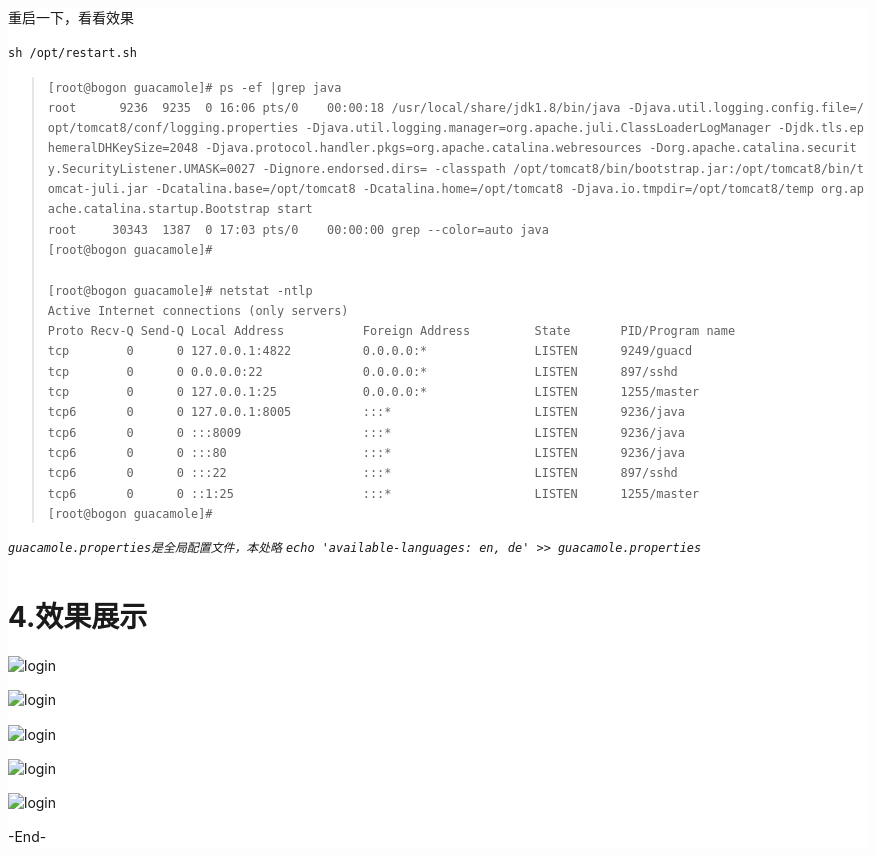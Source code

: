 重启一下，看看效果

```shell
sh /opt/restart.sh

```

> ```shell
> [root@bogon guacamole]# ps -ef |grep java
> root      9236  9235  0 16:06 pts/0    00:00:18 /usr/local/share/jdk1.8/bin/java -Djava.util.logging.config.file=/opt/tomcat8/conf/logging.properties -Djava.util.logging.manager=org.apache.juli.ClassLoaderLogManager -Djdk.tls.ephemeralDHKeySize=2048 -Djava.protocol.handler.pkgs=org.apache.catalina.webresources -Dorg.apache.catalina.security.SecurityListener.UMASK=0027 -Dignore.endorsed.dirs= -classpath /opt/tomcat8/bin/bootstrap.jar:/opt/tomcat8/bin/tomcat-juli.jar -Dcatalina.base=/opt/tomcat8 -Dcatalina.home=/opt/tomcat8 -Djava.io.tmpdir=/opt/tomcat8/temp org.apache.catalina.startup.Bootstrap start
> root     30343  1387  0 17:03 pts/0    00:00:00 grep --color=auto java
> [root@bogon guacamole]#
> 
> [root@bogon guacamole]# netstat -ntlp
> Active Internet connections (only servers)
> Proto Recv-Q Send-Q Local Address           Foreign Address         State       PID/Program name
> tcp        0      0 127.0.0.1:4822          0.0.0.0:*               LISTEN      9249/guacd
> tcp        0      0 0.0.0.0:22              0.0.0.0:*               LISTEN      897/sshd
> tcp        0      0 127.0.0.1:25            0.0.0.0:*               LISTEN      1255/master
> tcp6       0      0 127.0.0.1:8005          :::*                    LISTEN      9236/java
> tcp6       0      0 :::8009                 :::*                    LISTEN      9236/java
> tcp6       0      0 :::80                   :::*                    LISTEN      9236/java
> tcp6       0      0 :::22                   :::*                    LISTEN      897/sshd
> tcp6       0      0 ::1:25                  :::*                    LISTEN      1255/master
> [root@bogon guacamole]#
> 
> ```

*`guacamole.properties是全局配置文件，本处略`*
*`echo 'available-languages: en, de' >> guacamole.properties`*



# 4.效果展示

![login](C:\Users\liyong\Desktop\2.png)

![login](C:\Users\liyong\Desktop\3.png)

![login](C:\Users\liyong\Desktop\4.png)

![login](C:\Users\liyong\Desktop\5.png)

![login](C:\Users\liyong\Desktop\6.png)



-End-


